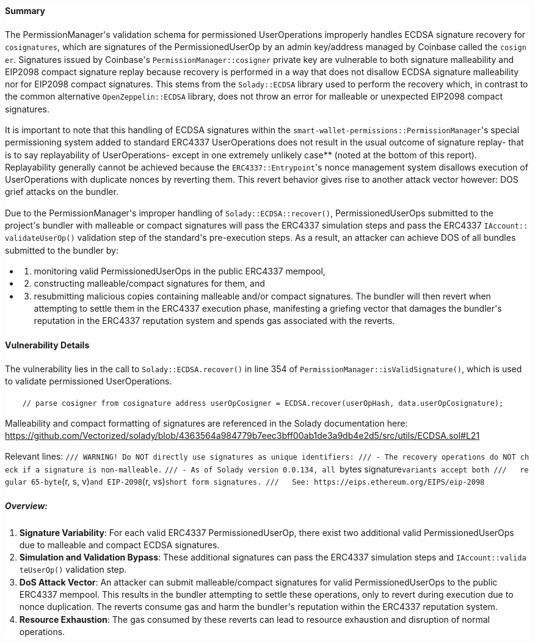 #### Summary

The PermissionManager's validation schema for permissioned UserOperations improperly handles ECDSA signature recovery for `cosignatures`, which are signatures of the PermissionedUserOp by an admin key/address managed by Coinbase called the `cosigner`. Signatures issued by Coinbase's `PermissionManager::cosigner` private key are vulnerable to both signature malleability and EIP2098 compact signature replay because recovery is performed in a way that does not disallow ECDSA signature malleability nor for EIP2098 compact signatures. This stems from the `Solady::ECDSA` library used to perform the recovery which, in contrast to the common alternative `OpenZeppelin::ECDSA` library, does not throw an error for malleable or unexpected EIP2098 compact signatures.

It is important to note that this handling of ECDSA signatures within the `smart-wallet-permissions::PermissionManager`'s special permissioning system added to standard ERC4337 UserOperations does not result in the usual outcome of signature replay- that is to say replayability of UserOperations- except in one extremely unlikely case\*\* (noted at the bottom of this report). Replayability generally cannot be achieved because the `ERC4337::Entrypoint`'s nonce management system disallows execution of UserOperations with duplicate nonces by reverting them. This revert behavior gives rise to another attack vector however: DOS grief attacks on the bundler.

Due to the PermissionManager's improper handling of `Solady::ECDSA::recover()`, PermissionedUserOps submitted to the project's bundler with malleable or compact signatures will pass the ERC4337 simulation steps and pass the ERC4337 `IAccount::validateUserOp()` validation step of the standard's pre-execution steps. As a result, an attacker can achieve DOS of all bundles submitted to the bundler by:

- 1. monitoring valid PermissionedUserOps in the public ERC4337 mempool,
- 2. constructing malleable/compact signatures for them, and
- 3. resubmitting malicious copies containing malleable and/or compact signatures.
     The bundler will then revert when attempting to settle them in the ERC4337 execution phase, manifesting a griefing vector that damages the bundler's reputation in the ERC4337 reputation system and spends gas associated with the reverts.

#### Vulnerability Details

The vulnerability lies in the call to `Solady::ECDSA.recover()` in line 354 of `PermissionManager::isValidSignature()`, which is used to validate permissioned UserOperations.

`    // parse cosigner from cosignature
    address userOpCosigner = ECDSA.recover(userOpHash, data.userOpCosignature);`

Malleability and compact formatting of signatures are referenced in the Solady documentation here: https://github.com/Vectorized/solady/blob/4363564a984779b7eec3bff00ab1de3a9db4e2d5/src/utils/ECDSA.sol#L21

Relevant lines:
`/// WARNING! Do NOT directly use signatures as unique identifiers:
/// - The recovery operations do NOT check if a signature is non-malleable.`
`/// - As of Solady version 0.0.134, all `bytes signature`variants accept both
///   regular 65-byte`(r, s, v)`and EIP-2098`(r, vs)`short form signatures.
///   See: https://eips.ethereum.org/EIPS/eip-2098`

##### Overview:

1. **Signature Variability**: For each valid ERC4337 PermissionedUserOp, there exist two additional valid PermissionedUserOps due to malleable and compact ECDSA signatures.
2. **Simulation and Validation Bypass**: These additional signatures can pass the ERC4337 simulation steps and `IAccount::validateUserOp()` validation step.
3. **DoS Attack Vector**: An attacker can submit malleable/compact signatures for valid PermissionedUserOps to the public ERC4337 mempool. This results in the bundler attempting to settle these operations, only to revert during execution due to nonce duplication. The reverts consume gas and harm the bundler's reputation within the ERC4337 reputation system.
4. **Resource Exhaustion**: The gas consumed by these reverts can lead to resource exhaustion and disruption of normal operations.

